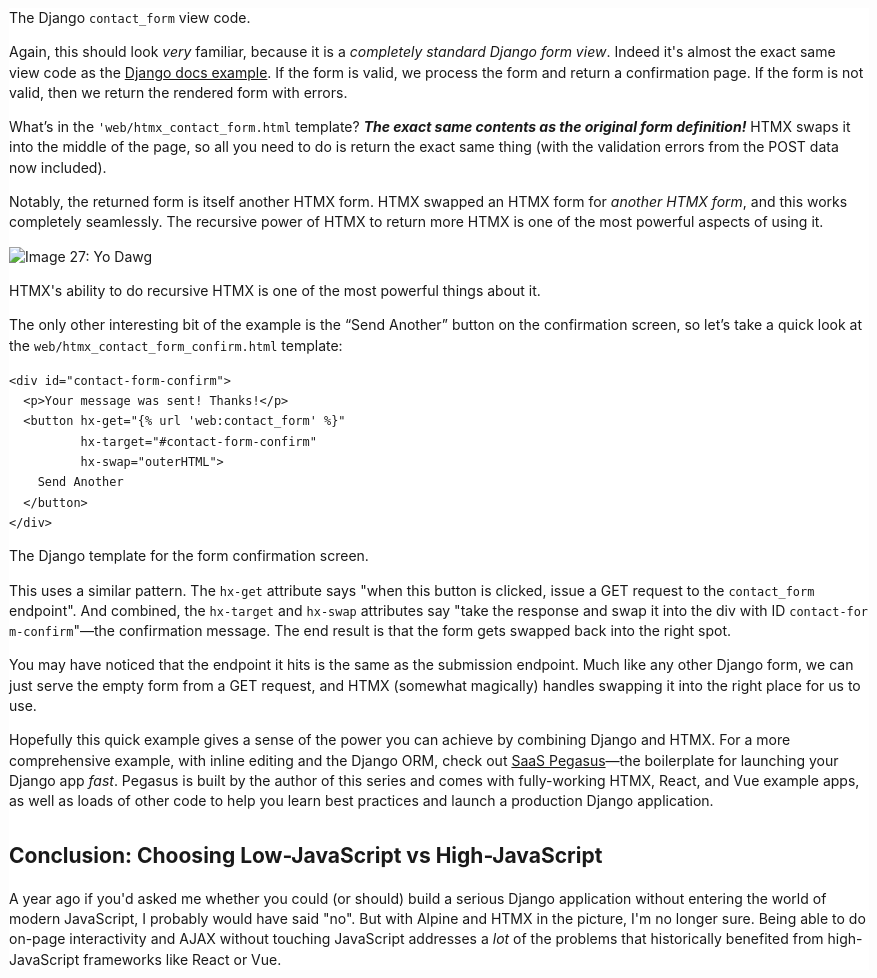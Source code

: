 The Django `contact_form` view code.

Again, this should look _very_ familiar, because it is a _completely standard Django form view_. Indeed it's almost the exact same view code as the [Django docs example](https://docs.djangoproject.com/en/3.2/topics/forms/#the-view). If the form is valid, we process the form and return a confirmation page. If the form is not valid, then we return the rendered form with errors.

What’s in the `'web/htmx_contact_form.html` template? **_The exact same contents as the original form definition!_** HTMX swaps it into the middle of the page, so all you need to do is return the exact same thing (with the validation errors from the POST data now included).

Notably, the returned form is itself another HTMX form. HTMX swapped an HTMX form for _another HTMX form_, and this works completely seamlessly. The recursive power of HTMX to return more HTMX is one of the most powerful aspects of using it.

![Image 27: Yo Dawg](https://www.saaspegasus.com/static/images/web/modern-javascript/yo-dawg-htmx.3ada3ae2921c.jpg)

HTMX's ability to do recursive HTMX is one of the most powerful things about it.

The only other interesting bit of the example is the “Send Another” button on the confirmation screen, so let’s take a quick look at the `web/htmx_contact_form_confirm.html` template:

```
<div id="contact-form-confirm">
  <p>Your message was sent! Thanks!</p>
  <button hx-get="{% url 'web:contact_form' %}" 
          hx-target="#contact-form-confirm"
          hx-swap="outerHTML">
    Send Another
  </button>
</div>
```

The Django template for the form confirmation screen.

This uses a similar pattern. The `hx-get` attribute says "when this button is clicked, issue a GET request to the `contact_form` endpoint". And combined, the `hx-target` and `hx-swap` attributes say "take the response and swap it into the div with ID `contact-form-confirm`"—the confirmation message. The end result is that the form gets swapped back into the right spot.

You may have noticed that the endpoint it hits is the same as the submission endpoint. Much like any other Django form, we can just serve the empty form from a GET request, and HTMX (somewhat magically) handles swapping it into the right place for us to use.

Hopefully this quick example gives a sense of the power you can achieve by combining Django and HTMX. For a more comprehensive example, with inline editing and the Django ORM, check out [SaaS Pegasus](https://www.saaspegasus.com/?utm_source=guide&utm_medium=organic&utm_campaign=modern-js-part-5)—the boilerplate for launching your Django app _fast_. Pegasus is built by the author of this series and comes with fully-working HTMX, React, and Vue example apps, as well as loads of other code to help you learn best practices and launch a production Django application.

Conclusion: Choosing Low-JavaScript vs High-JavaScript
------------------------------------------------------

A year ago if you'd asked me whether you could (or should) build a serious Django application without entering the world of modern JavaScript, I probably would have said "no". But with Alpine and HTMX in the picture, I'm no longer sure. Being able to do on-page interactivity and AJAX without touching JavaScript addresses a _lot_ of the problems that historically benefited from high-JavaScript frameworks like React or Vue.
